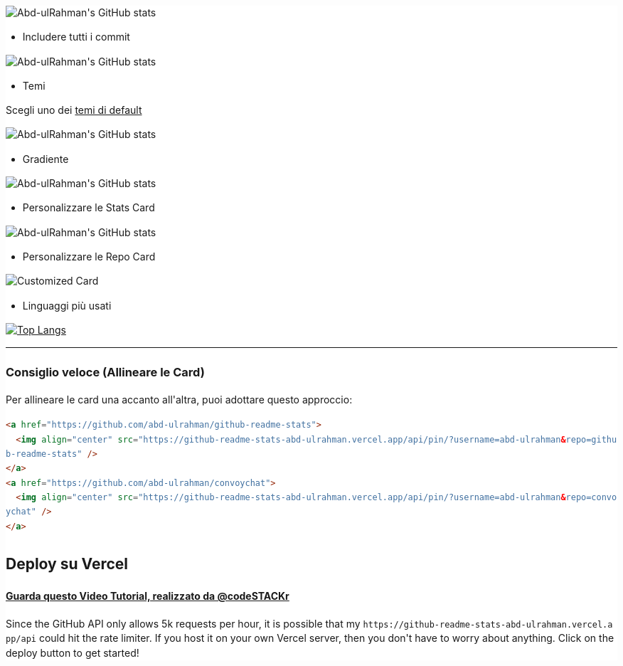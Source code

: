 ![Abd-ulRahman's GitHub stats](https://github-readme-stats-abd-ulrahman.vercel.app/api?username=abd-ulrahman&hide=issues&show_icons=true)

- Includere tutti i commit

![Abd-ulRahman's GitHub stats](https://github-readme-stats-abd-ulrahman.vercel.app/api?username=abd-ulrahman&include_all_commits=true)

- Temi

Scegli uno dei [temi di default](#themes)

![Abd-ulRahman's GitHub stats](https://github-readme-stats-abd-ulrahman.vercel.app/api?username=abd-ulrahman&show_icons=true&theme=radical)

- Gradiente

![Abd-ulRahman's GitHub stats](https://github-readme-stats-abd-ulrahman.vercel.app/api?username=abd-ulrahman&bg_color=30,e96443,904e95&title_color=fff&text_color=fff)

- Personalizzare le Stats Card

![Abd-ulRahman's GitHub stats](https://github-readme-stats-abd-ulrahman.vercel.app/api/?username=abd-ulrahman&show_icons=true&title_color=fff&icon_color=79ff97&text_color=9f9f9f&bg_color=151515)

- Personalizzare le Repo Card

![Customized Card](https://github-readme-stats-abd-ulrahman.vercel.app/api/pin?username=abd-ulrahman&repo=github-readme-stats&title_color=fff&icon_color=f9f9f9&text_color=9f9f9f&bg_color=151515)

- Linguaggi più usati

[![Top Langs](https://github-readme-stats-abd-ulrahman.vercel.app/api/top-langs/?username=abd-ulrahman)](https://github.com/abd-ulrahman/github-readme-stats)

---

### Consiglio veloce (Allineare le Card)

Per allineare le card una accanto all'altra, puoi adottare questo approccio:

```html
<a href="https://github.com/abd-ulrahman/github-readme-stats">
  <img align="center" src="https://github-readme-stats-abd-ulrahman.vercel.app/api/pin/?username=abd-ulrahman&repo=github-readme-stats" />
</a>
<a href="https://github.com/abd-ulrahman/convoychat">
  <img align="center" src="https://github-readme-stats-abd-ulrahman.vercel.app/api/pin/?username=abd-ulrahman&repo=convoychat" />
</a>
```

## Deploy su Vercel

#### [Guarda questo Video Tutorial, realizzato da @codeSTACKr](https://youtu.be/n6d4KHSKqGk?t=107)

Since the GitHub API only allows 5k requests per hour, it is possible that my `https://github-readme-stats-abd-ulrahman.vercel.app/api` could hit the rate limiter. If you host it on your own Vercel server, then you don't have to worry about anything. Click on the deploy button to get started!

